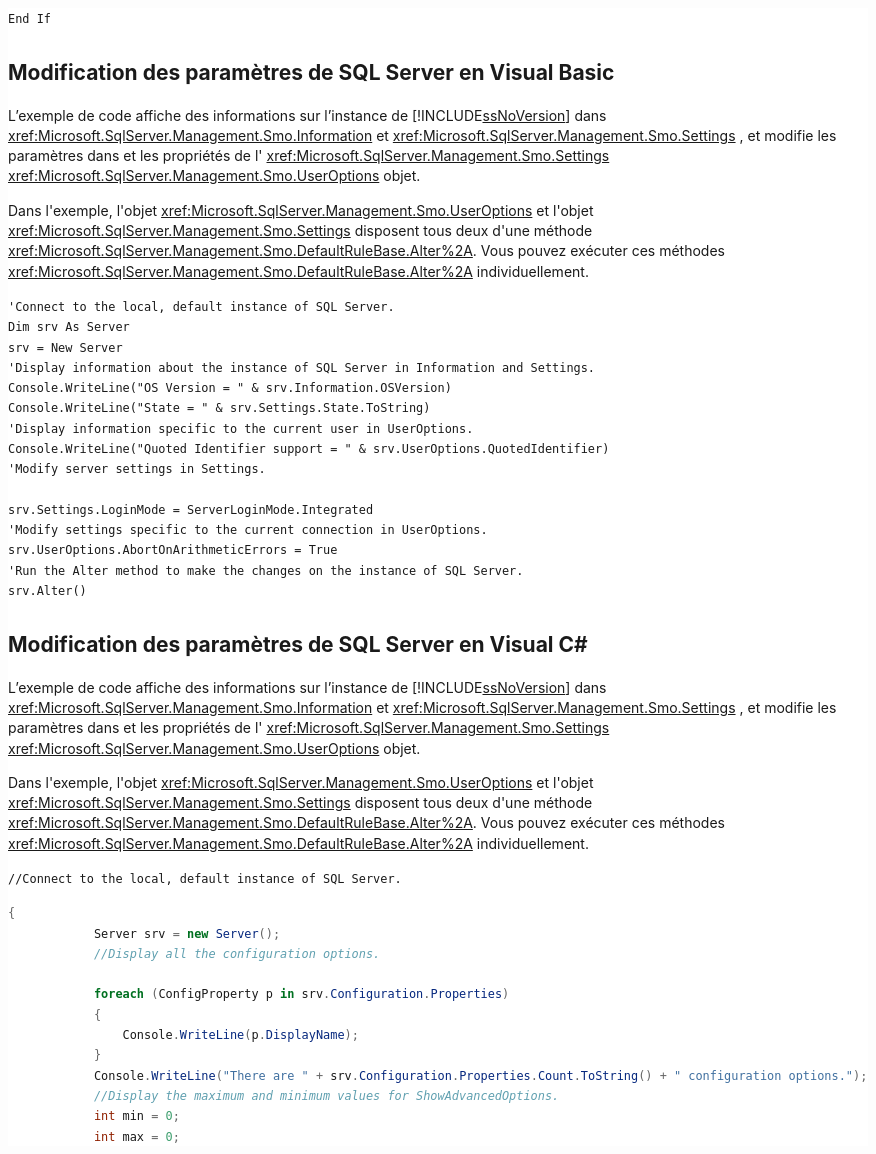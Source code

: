 ```VBNET
End If
``` 
  
## <a name="modifying-sql-server-settings-in-visual-basic"></a>Modification des paramètres de SQL Server en Visual Basic  
 L’exemple de code affiche des informations sur l’instance de [!INCLUDE[ssNoVersion](../../../includes/ssnoversion-md.md)] dans <xref:Microsoft.SqlServer.Management.Smo.Information> et <xref:Microsoft.SqlServer.Management.Smo.Settings> , et modifie les paramètres dans et les propriétés de l' <xref:Microsoft.SqlServer.Management.Smo.Settings> <xref:Microsoft.SqlServer.Management.Smo.UserOptions> objet.  
  
 Dans l'exemple, l'objet <xref:Microsoft.SqlServer.Management.Smo.UserOptions> et l'objet <xref:Microsoft.SqlServer.Management.Smo.Settings> disposent tous deux d'une méthode <xref:Microsoft.SqlServer.Management.Smo.DefaultRuleBase.Alter%2A>. Vous pouvez exécuter ces méthodes <xref:Microsoft.SqlServer.Management.Smo.DefaultRuleBase.Alter%2A> individuellement.  
  
```VBNET
'Connect to the local, default instance of SQL Server.
Dim srv As Server
srv = New Server
'Display information about the instance of SQL Server in Information and Settings.
Console.WriteLine("OS Version = " & srv.Information.OSVersion)
Console.WriteLine("State = " & srv.Settings.State.ToString)
'Display information specific to the current user in UserOptions.
Console.WriteLine("Quoted Identifier support = " & srv.UserOptions.QuotedIdentifier)
'Modify server settings in Settings.

srv.Settings.LoginMode = ServerLoginMode.Integrated
'Modify settings specific to the current connection in UserOptions.
srv.UserOptions.AbortOnArithmeticErrors = True
'Run the Alter method to make the changes on the instance of SQL Server.
srv.Alter()
```
  
## <a name="modifying-sql-server-settings-in-visual-c"></a>Modification des paramètres de SQL Server en Visual C#  
 L’exemple de code affiche des informations sur l’instance de [!INCLUDE[ssNoVersion](../../../includes/ssnoversion-md.md)] dans <xref:Microsoft.SqlServer.Management.Smo.Information> et <xref:Microsoft.SqlServer.Management.Smo.Settings> , et modifie les paramètres dans et les propriétés de l' <xref:Microsoft.SqlServer.Management.Smo.Settings> <xref:Microsoft.SqlServer.Management.Smo.UserOptions> objet.  
  
 Dans l'exemple, l'objet <xref:Microsoft.SqlServer.Management.Smo.UserOptions> et l'objet <xref:Microsoft.SqlServer.Management.Smo.Settings> disposent tous deux d'une méthode <xref:Microsoft.SqlServer.Management.Smo.DefaultRuleBase.Alter%2A>. Vous pouvez exécuter ces méthodes <xref:Microsoft.SqlServer.Management.Smo.DefaultRuleBase.Alter%2A> individuellement.  
  
 `//Connect to the local, default instance of SQL Server.`  
  
```csharp  
{  
            Server srv = new Server();  
            //Display all the configuration options.   
  
            foreach (ConfigProperty p in srv.Configuration.Properties)  
            {  
                Console.WriteLine(p.DisplayName);  
            }  
            Console.WriteLine("There are " + srv.Configuration.Properties.Count.ToString() + " configuration options.");  
            //Display the maximum and minimum values for ShowAdvancedOptions.   
            int min = 0;  
            int max = 0;  
```